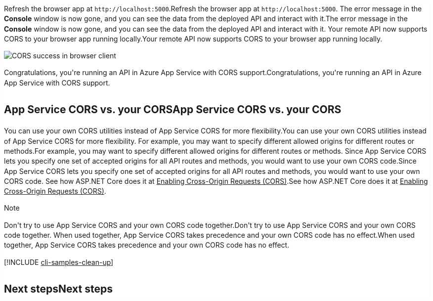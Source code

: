 <span data-ttu-id="e191c-164">Refresh the browser app at `http://localhost:5000`.</span><span class="sxs-lookup"><span data-stu-id="e191c-164">Refresh the browser app at `http://localhost:5000`.</span></span> <span data-ttu-id="e191c-165">The error message in the **Console** window is now gone, and you can see the data from the deployed API and interact with it.</span><span class="sxs-lookup"><span data-stu-id="e191c-165">The error message in the **Console** window is now gone, and you can see the data from the deployed API and interact with it.</span></span> <span data-ttu-id="e191c-166">Your remote API now supports CORS to your browser app running locally.</span><span class="sxs-lookup"><span data-stu-id="e191c-166">Your remote API now supports CORS to your browser app running locally.</span></span> 

![CORS success in browser client](./media/app-service-web-tutorial-rest-api/cors-success.png)

<span data-ttu-id="e191c-168">Congratulations, you're running an API in Azure App Service with CORS support.</span><span class="sxs-lookup"><span data-stu-id="e191c-168">Congratulations, you're running an API in Azure App Service with CORS support.</span></span>

## <a name="app-service-cors-vs-your-cors"></a><span data-ttu-id="e191c-169">App Service CORS vs. your CORS</span><span class="sxs-lookup"><span data-stu-id="e191c-169">App Service CORS vs. your CORS</span></span>

<span data-ttu-id="e191c-170">You can use your own CORS utilities instead of App Service CORS for more flexibility.</span><span class="sxs-lookup"><span data-stu-id="e191c-170">You can use your own CORS utilities instead of App Service CORS for more flexibility.</span></span> <span data-ttu-id="e191c-171">For example, you may want to specify different allowed origins for different routes or methods.</span><span class="sxs-lookup"><span data-stu-id="e191c-171">For example, you may want to specify different allowed origins for different routes or methods.</span></span> <span data-ttu-id="e191c-172">Since App Service CORS lets you specify one set of accepted origins for all API routes and methods, you would want to use your own CORS code.</span><span class="sxs-lookup"><span data-stu-id="e191c-172">Since App Service CORS lets you specify one set of accepted origins for all API routes and methods, you would want to use your own CORS code.</span></span> <span data-ttu-id="e191c-173">See how ASP.NET Core does it at [Enabling Cross-Origin Requests (CORS)](/aspnet/core/security/cors).</span><span class="sxs-lookup"><span data-stu-id="e191c-173">See how ASP.NET Core does it at [Enabling Cross-Origin Requests (CORS)](/aspnet/core/security/cors).</span></span>

> [!NOTE]
> <span data-ttu-id="e191c-174">Don't try to use App Service CORS and your own CORS code together.</span><span class="sxs-lookup"><span data-stu-id="e191c-174">Don't try to use App Service CORS and your own CORS code together.</span></span> <span data-ttu-id="e191c-175">When used together, App Service CORS takes precedence and your own CORS code has no effect.</span><span class="sxs-lookup"><span data-stu-id="e191c-175">When used together, App Service CORS takes precedence and your own CORS code has no effect.</span></span>
>
>

[!INCLUDE [cli-samples-clean-up](../../includes/cli-samples-clean-up.md)]

<a name="next"></a>
## <a name="next-steps"></a><span data-ttu-id="e191c-176">Next steps</span><span class="sxs-lookup"><span data-stu-id="e191c-176">Next steps</span></span>
